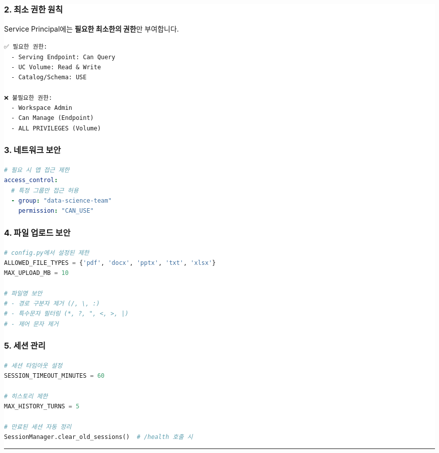 ### 2. 최소 권한 원칙

Service Principal에는 **필요한 최소한의 권한**만 부여합니다.

```
✅ 필요한 권한:
  - Serving Endpoint: Can Query
  - UC Volume: Read & Write
  - Catalog/Schema: USE

❌ 불필요한 권한:
  - Workspace Admin
  - Can Manage (Endpoint)
  - ALL PRIVILEGES (Volume)
```

### 3. 네트워크 보안

```yaml
# 필요 시 앱 접근 제한
access_control:
  # 특정 그룹만 접근 허용
  - group: "data-science-team"
    permission: "CAN_USE"
```

### 4. 파일 업로드 보안

```python
# config.py에서 설정된 제한
ALLOWED_FILE_TYPES = {'pdf', 'docx', 'pptx', 'txt', 'xlsx'}
MAX_UPLOAD_MB = 10

# 파일명 보안
# - 경로 구분자 제거 (/, \, :)
# - 특수문자 필터링 (*, ?, ", <, >, |)
# - 제어 문자 제거
```

### 5. 세션 관리

```python
# 세션 타임아웃 설정
SESSION_TIMEOUT_MINUTES = 60

# 히스토리 제한
MAX_HISTORY_TURNS = 5

# 만료된 세션 자동 정리
SessionManager.clear_old_sessions()  # /health 호출 시
```

---
